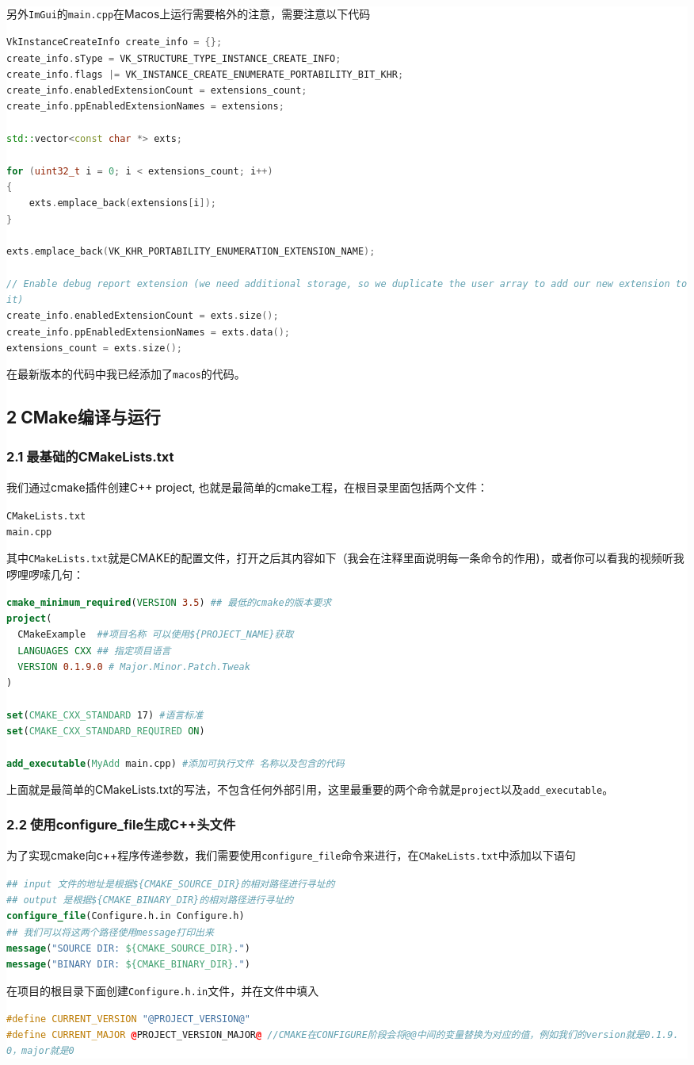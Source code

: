 另外`ImGui`的`main.cpp`在Macos上运行需要格外的注意，需要注意以下代码
```c++
VkInstanceCreateInfo create_info = {};
create_info.sType = VK_STRUCTURE_TYPE_INSTANCE_CREATE_INFO;
create_info.flags |= VK_INSTANCE_CREATE_ENUMERATE_PORTABILITY_BIT_KHR;
create_info.enabledExtensionCount = extensions_count;
create_info.ppEnabledExtensionNames = extensions;

std::vector<const char *> exts;

for (uint32_t i = 0; i < extensions_count; i++)
{
    exts.emplace_back(extensions[i]);
}

exts.emplace_back(VK_KHR_PORTABILITY_ENUMERATION_EXTENSION_NAME);

// Enable debug report extension (we need additional storage, so we duplicate the user array to add our new extension to it)
create_info.enabledExtensionCount = exts.size();
create_info.ppEnabledExtensionNames = exts.data();
extensions_count = exts.size();
```
在最新版本的代码中我已经添加了`macos`的代码。

## 2 CMake编译与运行
### 2.1 最基础的CMakeLists.txt
我们通过cmake插件创建C++ project, 也就是最简单的cmake工程，在根目录里面包括两个文件：
    
    CMakeLists.txt
    main.cpp

其中`CMakeLists.txt`就是CMAKE的配置文件，打开之后其内容如下（我会在注释里面说明每一条命令的作用)，或者你可以看我的视频听我啰哩啰嗦几句：

```cmake
cmake_minimum_required(VERSION 3.5) ## 最低的cmake的版本要求
project(
  CMakeExample  ##项目名称 可以使用${PROJECT_NAME}获取
  LANGUAGES CXX ## 指定项目语言
  VERSION 0.1.9.0 # Major.Minor.Patch.Tweak
)

set(CMAKE_CXX_STANDARD 17) #语言标准
set(CMAKE_CXX_STANDARD_REQUIRED ON) 

add_executable(MyAdd main.cpp) #添加可执行文件 名称以及包含的代码

```
上面就是最简单的CMakeLists.txt的写法，不包含任何外部引用，这里最重要的两个命令就是`project`以及`add_executable`。

### 2.2 使用configure_file生成C++头文件 
为了实现cmake向c++程序传递参数，我们需要使用`configure_file`命令来进行，在`CMakeLists.txt`中添加以下语句
```cmake 
## input 文件的地址是根据${CMAKE_SOURCE_DIR}的相对路径进行寻址的 
## output 是根据${CMAKE_BINARY_DIR}的相对路径进行寻址的
configure_file(Configure.h.in Configure.h)
## 我们可以将这两个路径使用message打印出来
message("SOURCE DIR: ${CMAKE_SOURCE_DIR}.")
message("BINARY DIR: ${CMAKE_BINARY_DIR}.")
```
在项目的根目录下面创建`Configure.h.in`文件，并在文件中填入
```c++
#define CURRENT_VERSION "@PROJECT_VERSION@" 
#define CURRENT_MAJOR @PROJECT_VERSION_MAJOR@ //CMAKE在CONFIGURE阶段会将@@中间的变量替换为对应的值，例如我们的version就是0.1.9.0，major就是0
```